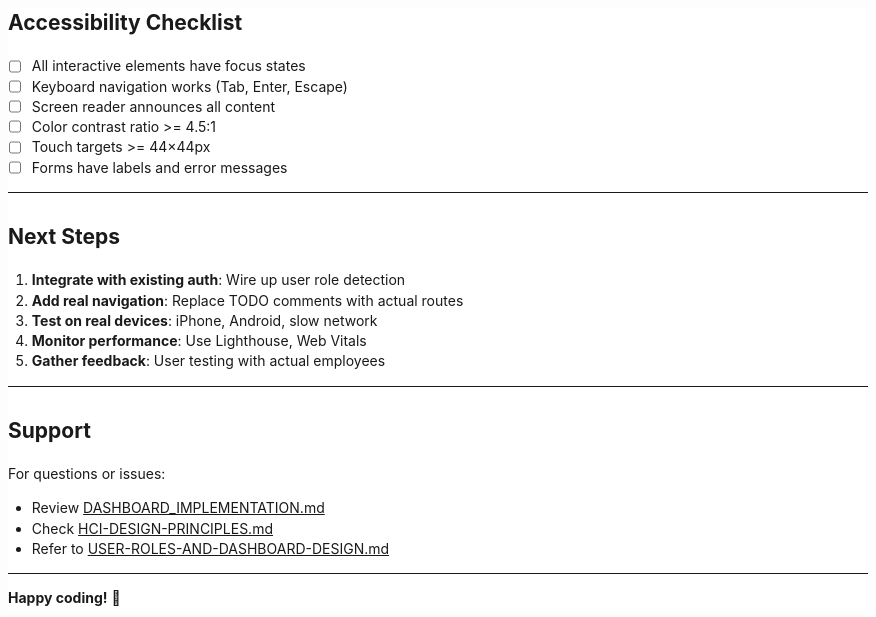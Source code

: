 ## Accessibility Checklist

- [ ] All interactive elements have focus states
- [ ] Keyboard navigation works (Tab, Enter, Escape)
- [ ] Screen reader announces all content
- [ ] Color contrast ratio >= 4.5:1
- [ ] Touch targets >= 44×44px
- [ ] Forms have labels and error messages

---

## Next Steps

1. **Integrate with existing auth**: Wire up user role detection
2. **Add real navigation**: Replace TODO comments with actual routes
3. **Test on real devices**: iPhone, Android, slow network
4. **Monitor performance**: Use Lighthouse, Web Vitals
5. **Gather feedback**: User testing with actual employees

---

## Support

For questions or issues:
- Review [DASHBOARD_IMPLEMENTATION.md](./DASHBOARD_IMPLEMENTATION.md)
- Check [HCI-DESIGN-PRINCIPLES.md](./docs/HCI-DESIGN-PRINCIPLES.md)
- Refer to [USER-ROLES-AND-DASHBOARD-DESIGN.md](./docs/USER-ROLES-AND-DASHBOARD-DESIGN.md)

---

**Happy coding!** 🚀
